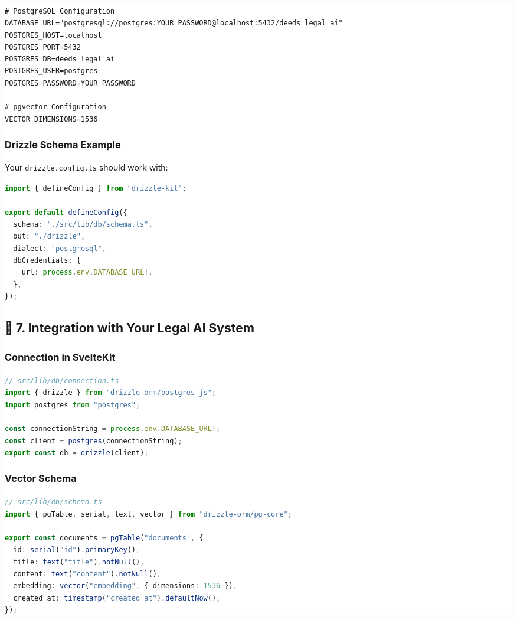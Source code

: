 ```env
# PostgreSQL Configuration
DATABASE_URL="postgresql://postgres:YOUR_PASSWORD@localhost:5432/deeds_legal_ai"
POSTGRES_HOST=localhost
POSTGRES_PORT=5432
POSTGRES_DB=deeds_legal_ai
POSTGRES_USER=postgres
POSTGRES_PASSWORD=YOUR_PASSWORD

# pgvector Configuration
VECTOR_DIMENSIONS=1536
```

### Drizzle Schema Example

Your `drizzle.config.ts` should work with:

```typescript
import { defineConfig } from "drizzle-kit";

export default defineConfig({
  schema: "./src/lib/db/schema.ts",
  out: "./drizzle",
  dialect: "postgresql",
  dbCredentials: {
    url: process.env.DATABASE_URL!,
  },
});
```

## 🚀 7. Integration with Your Legal AI System

### Connection in SvelteKit

```typescript
// src/lib/db/connection.ts
import { drizzle } from "drizzle-orm/postgres-js";
import postgres from "postgres";

const connectionString = process.env.DATABASE_URL!;
const client = postgres(connectionString);
export const db = drizzle(client);
```

### Vector Schema

```typescript
// src/lib/db/schema.ts
import { pgTable, serial, text, vector } from "drizzle-orm/pg-core";

export const documents = pgTable("documents", {
  id: serial("id").primaryKey(),
  title: text("title").notNull(),
  content: text("content").notNull(),
  embedding: vector("embedding", { dimensions: 1536 }),
  created_at: timestamp("created_at").defaultNow(),
});
```
